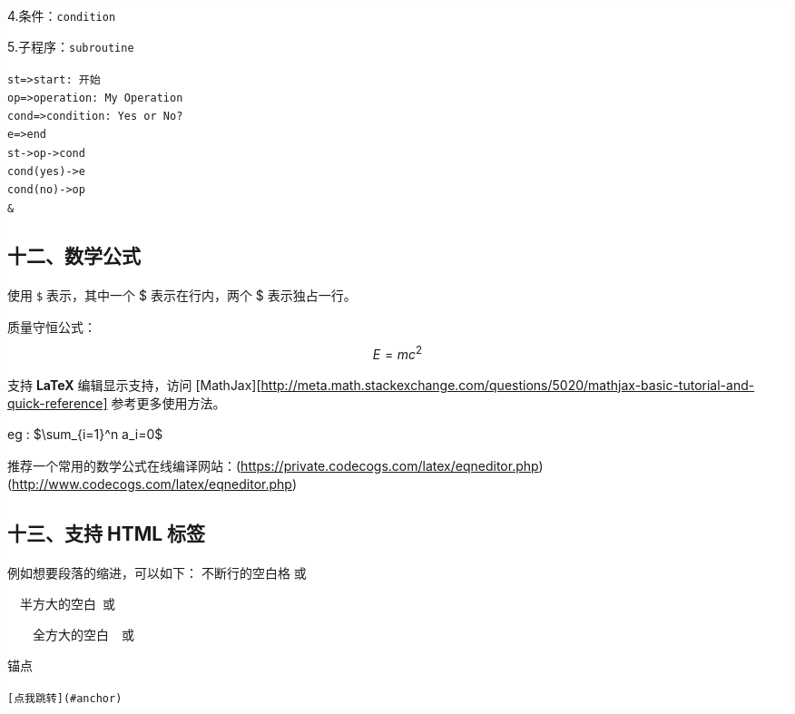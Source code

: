 4.条件：`condition`

5.子程序：`subroutine`

```flow
st=>start: 开始
op=>operation: My Operation
cond=>condition: Yes or No?
e=>end
st->op->cond
cond(yes)->e
cond(no)->op
&
```

## 十二、数学公式

使用 `$` 表示，其中一个 \$ 表示在行内，两个 \$ 表示独占一行。

质量守恒公式：$$E=mc^2$$

支持 **LaTeX** 编辑显示支持，访问 [MathJax][http://meta.math.stackexchange.com/questions/5020/mathjax-basic-tutorial-and-quick-reference] 参考更多使用方法。

eg : $\sum_{i=1}^n a_i=0$

推荐一个常用的数学公式在线编译网站：(https://private.codecogs.com/latex/eqneditor.php)(http://www.codecogs.com/latex/eqneditor.php)

## 十三、支持 HTML 标签

例如想要段落的缩进，可以如下：
  不断行的空白格 或 

  半方大的空白 或 

  全方大的空白 或 

<div id='anchor'>锚点</div>

    [点我跳转](#anchor)